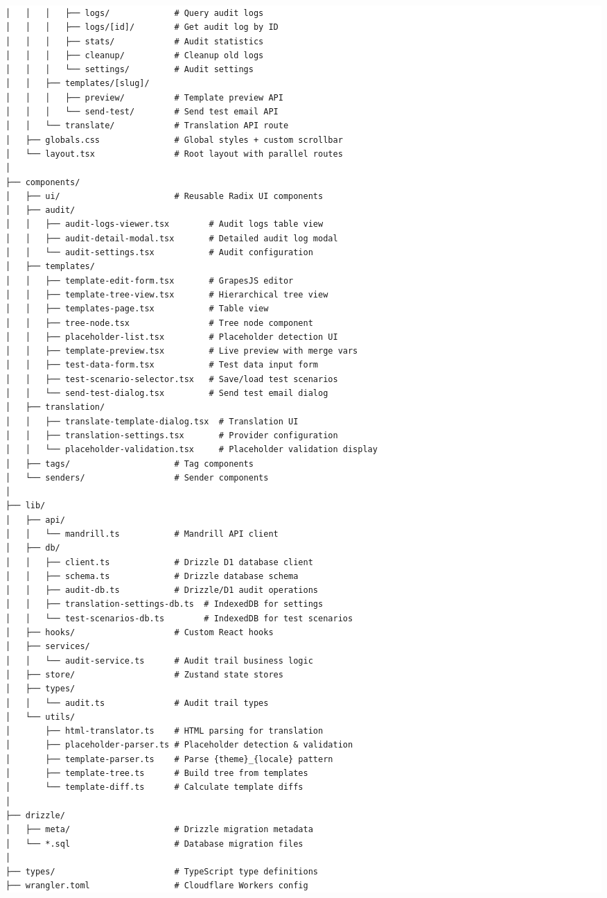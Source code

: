 ```
│   │   │   ├── logs/             # Query audit logs
│   │   │   ├── logs/[id]/        # Get audit log by ID
│   │   │   ├── stats/            # Audit statistics
│   │   │   ├── cleanup/          # Cleanup old logs
│   │   │   └── settings/         # Audit settings
│   │   ├── templates/[slug]/
│   │   │   ├── preview/          # Template preview API
│   │   │   └── send-test/        # Send test email API
│   │   └── translate/            # Translation API route
│   ├── globals.css               # Global styles + custom scrollbar
│   └── layout.tsx                # Root layout with parallel routes
│
├── components/
│   ├── ui/                       # Reusable Radix UI components
│   ├── audit/
│   │   ├── audit-logs-viewer.tsx        # Audit logs table view
│   │   ├── audit-detail-modal.tsx       # Detailed audit log modal
│   │   └── audit-settings.tsx           # Audit configuration
│   ├── templates/
│   │   ├── template-edit-form.tsx       # GrapesJS editor
│   │   ├── template-tree-view.tsx       # Hierarchical tree view
│   │   ├── templates-page.tsx           # Table view
│   │   ├── tree-node.tsx                # Tree node component
│   │   ├── placeholder-list.tsx         # Placeholder detection UI
│   │   ├── template-preview.tsx         # Live preview with merge vars
│   │   ├── test-data-form.tsx           # Test data input form
│   │   ├── test-scenario-selector.tsx   # Save/load test scenarios
│   │   └── send-test-dialog.tsx         # Send test email dialog
│   ├── translation/
│   │   ├── translate-template-dialog.tsx  # Translation UI
│   │   ├── translation-settings.tsx       # Provider configuration
│   │   └── placeholder-validation.tsx     # Placeholder validation display
│   ├── tags/                     # Tag components
│   └── senders/                  # Sender components
│
├── lib/
│   ├── api/
│   │   └── mandrill.ts           # Mandrill API client
│   ├── db/
│   │   ├── client.ts             # Drizzle D1 database client
│   │   ├── schema.ts             # Drizzle database schema
│   │   ├── audit-db.ts           # Drizzle/D1 audit operations
│   │   ├── translation-settings-db.ts  # IndexedDB for settings
│   │   └── test-scenarios-db.ts        # IndexedDB for test scenarios
│   ├── hooks/                    # Custom React hooks
│   ├── services/
│   │   └── audit-service.ts      # Audit trail business logic
│   ├── store/                    # Zustand state stores
│   ├── types/
│   │   └── audit.ts              # Audit trail types
│   └── utils/
│       ├── html-translator.ts    # HTML parsing for translation
│       ├── placeholder-parser.ts # Placeholder detection & validation
│       ├── template-parser.ts    # Parse {theme}_{locale} pattern
│       ├── template-tree.ts      # Build tree from templates
│       └── template-diff.ts      # Calculate template diffs
│
├── drizzle/
│   ├── meta/                     # Drizzle migration metadata
│   └── *.sql                     # Database migration files
│
├── types/                        # TypeScript type definitions
├── wrangler.toml                 # Cloudflare Workers config
```